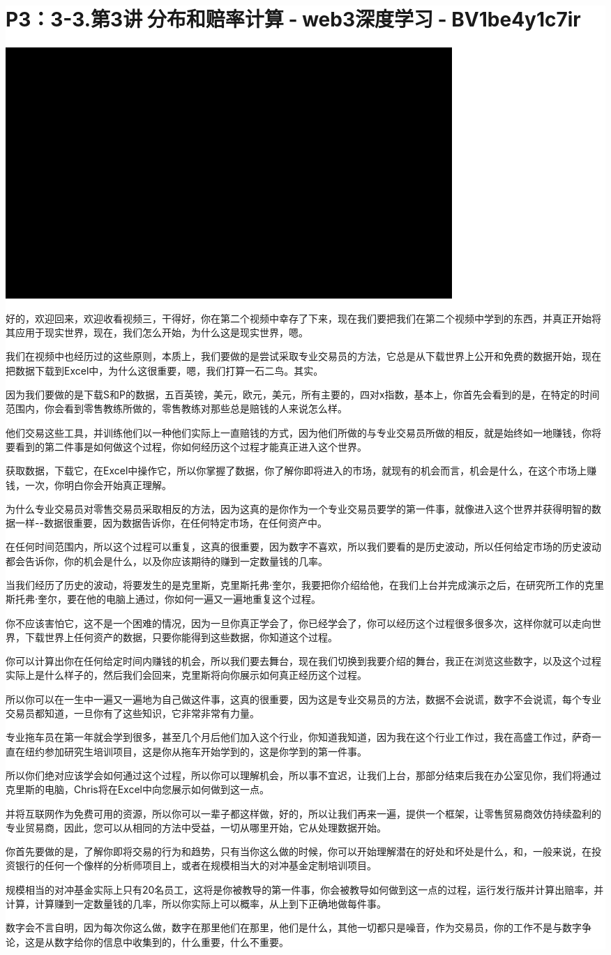 # P3：3-3.第3讲 分布和赔率计算 - web3深度学习 - BV1be4y1c7ir

![](img/5e88dc497235edfca473d5451029a80c_0.png)

好的，欢迎回来，欢迎收看视频三，干得好，你在第二个视频中幸存了下来，现在我们要把我们在第二个视频中学到的东西，并真正开始将其应用于现实世界，现在，我们怎么开始，为什么这是现实世界，嗯。

我们在视频中也经历过的这些原则，本质上，我们要做的是尝试采取专业交易员的方法，它总是从下载世界上公开和免费的数据开始，现在把数据下载到Excel中，为什么这很重要，嗯，我们打算一石二鸟。其实。

因为我们要做的是下载S和P的数据，五百英镑，美元，欧元，美元，所有主要的，四对x指数，基本上，你首先会看到的是，在特定的时间范围内，你会看到零售教练所做的，零售教练对那些总是赔钱的人来说怎么样。

他们交易这些工具，并训练他们以一种他们实际上一直赔钱的方式，因为他们所做的与专业交易员所做的相反，就是始终如一地赚钱，你将要看到的第二件事是如何做这个过程，你如何经历这个过程才能真正进入这个世界。

获取数据，下载它，在Excel中操作它，所以你掌握了数据，你了解你即将进入的市场，就现有的机会而言，机会是什么，在这个市场上赚钱，一次，你明白你会开始真正理解。

为什么专业交易员对零售交易员采取相反的方法，因为这真的是你作为一个专业交易员要学的第一件事，就像进入这个世界并获得明智的数据一样--数据很重要，因为数据告诉你，在任何特定市场，在任何资产中。

在任何时间范围内，所以这个过程可以重复，这真的很重要，因为数字不喜欢，所以我们要看的是历史波动，所以任何给定市场的历史波动都会告诉你，你的机会是什么，以及你应该期待的赚到一定数量钱的几率。

当我们经历了历史的波动，将要发生的是克里斯，克里斯托弗·奎尔，我要把你介绍给他，在我们上台并完成演示之后，在研究所工作的克里斯托弗·奎尔，要在他的电脑上通过，你如何一遍又一遍地重复这个过程。

你不应该害怕它，这不是一个困难的情况，因为一旦你真正学会了，你已经学会了，你可以经历这个过程很多很多次，这样你就可以走向世界，下载世界上任何资产的数据，只要你能得到这些数据，你知道这个过程。

你可以计算出你在任何给定时间内赚钱的机会，所以我们要去舞台，现在我们切换到我要介绍的舞台，我正在浏览这些数字，以及这个过程实际上是什么样子的，然后我们会回来，克里斯将向你展示如何真正经历这个过程。

所以你可以在一生中一遍又一遍地为自己做这件事，这真的很重要，因为这是专业交易员的方法，数据不会说谎，数字不会说谎，每个专业交易员都知道，一旦你有了这些知识，它非常非常有力量。

专业拖车员在第一年就会学到很多，甚至几个月后他们加入这个行业，你知道我知道，因为我在这个行业工作过，我在高盛工作过，萨奇一直在纽约参加研究生培训项目，这是你从拖车开始学到的，这是你学到的第一件事。

所以你们绝对应该学会如何通过这个过程，所以你可以理解机会，所以事不宜迟，让我们上台，那部分结束后我在办公室见你，我们将通过克里斯的电脑，Chris将在Excel中向您展示如何做到这一点。

并将互联网作为免费可用的资源，所以你可以一辈子都这样做，好的，所以让我们再来一遍，提供一个框架，让零售贸易商效仿持续盈利的专业贸易商，因此，您可以从相同的方法中受益，一切从哪里开始，它从处理数据开始。

你首先要做的是，了解你即将交易的行为和趋势，只有当你这么做的时候，你可以开始理解潜在的好处和坏处是什么，和，一般来说，在投资银行的任何一个像样的分析师项目上，或者在规模相当大的对冲基金定制培训项目。

规模相当的对冲基金实际上只有20名员工，这将是你被教导的第一件事，你会被教导如何做到这一点的过程，运行发行版并计算出赔率，并计算，计算赚到一定数量钱的几率，所以你实际上可以概率，从上到下正确地做每件事。

数字会不言自明，因为每次你这么做，数字在那里他们在那里，他们是什么，其他一切都只是噪音，作为交易员，你的工作不是与数字争论，这是从数字给你的信息中收集到的，什么重要，什么不重要。
